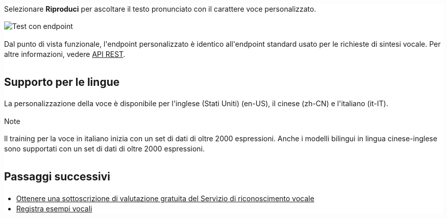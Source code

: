 Selezionare **Riproduci** per ascoltare il testo pronunciato con il carattere voce personalizzato.

![Test con endpoint](media/custom-voice/endpoint-testing.png)

Dal punto di vista funzionale, l'endpoint personalizzato è identico all'endpoint standard usato per le richieste di sintesi vocale. Per altre informazioni, vedere [API REST](rest-apis.md).

## <a name="language-support"></a>Supporto per le lingue

La personalizzazione della voce è disponibile per l'inglese (Stati Uniti) (en-US), il cinese (zh-CN) e l'italiano (it-IT).

> [!NOTE]
> Il training per la voce in italiano inizia con un set di dati di oltre 2000 espressioni. Anche i modelli bilingui in lingua cinese-inglese sono supportati con un set di dati di oltre 2000 espressioni.

## <a name="next-steps"></a>Passaggi successivi

- [Ottenere una sottoscrizione di valutazione gratuita del Servizio di riconoscimento vocale](https://azure.microsoft.com/try/cognitive-services/)
- [Registra esempi vocali](record-custom-voice-samples.md)
